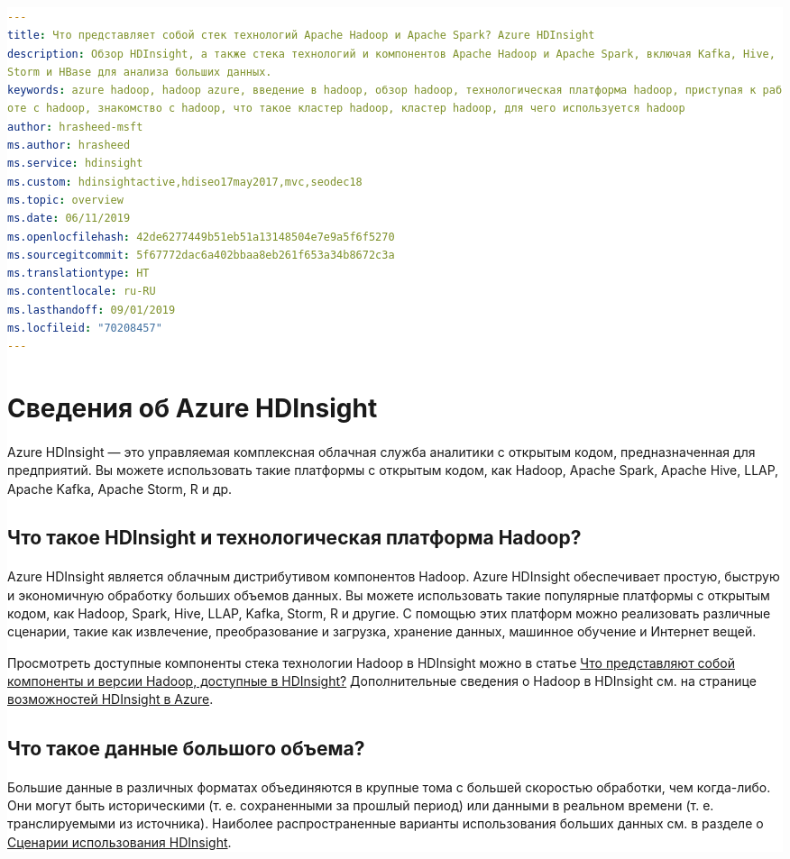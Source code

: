 ```yaml
---
title: Что представляет собой стек технологий Apache Hadoop и Apache Spark? Azure HDInsight
description: Обзор HDInsight, а также стека технологий и компонентов Apache Hadoop и Apache Spark, включая Kafka, Hive, Storm и HBase для анализа больших данных.
keywords: azure hadoop, hadoop azure, введение в hadoop, обзор hadoop, технологическая платформа hadoop, приступая к работе с hadoop, знакомство с hadoop, что такое кластер hadoop, кластер hadoop, для чего используется hadoop
author: hrasheed-msft
ms.author: hrasheed
ms.service: hdinsight
ms.custom: hdinsightactive,hdiseo17may2017,mvc,seodec18
ms.topic: overview
ms.date: 06/11/2019
ms.openlocfilehash: 42de6277449b51eb51a13148504e7e9a5f6f5270
ms.sourcegitcommit: 5f67772dac6a402bbaa8eb261f653a34b8672c3a
ms.translationtype: HT
ms.contentlocale: ru-RU
ms.lasthandoff: 09/01/2019
ms.locfileid: "70208457"
---
```

# <a name="what-is-azure-hdinsight"></a>Сведения об Azure HDInsight

Azure HDInsight — это управляемая комплексная облачная служба аналитики с открытым кодом, предназначенная для предприятий. Вы можете использовать такие платформы с открытым кодом, как Hadoop, Apache Spark, Apache Hive, LLAP, Apache Kafka, Apache Storm, R и др.

## <a name="what-is-hdinsight-and-the-hadoop-technology-stack"></a>Что такое HDInsight и технологическая платформа Hadoop?

Azure HDInsight является облачным дистрибутивом компонентов Hadoop. Azure HDInsight обеспечивает простую, быструю и экономичную обработку больших объемов данных. Вы можете использовать такие популярные платформы с открытым кодом, как Hadoop, Spark, Hive, LLAP, Kafka, Storm, R и другие. С помощью этих платформ можно реализовать различные сценарии, такие как извлечение, преобразование и загрузка, хранение данных, машинное обучение и Интернет вещей.

Просмотреть доступные компоненты стека технологии Hadoop в HDInsight можно в статье [Что представляют собой компоненты и версии Hadoop, доступные в HDInsight?](./hdinsight-component-versioning.md) Дополнительные сведения о Hadoop в HDInsight см. на странице [возможностей HDInsight в Azure](https://azure.microsoft.com/services/hdinsight/).

## <a name="what-is-big-data"></a>Что такое данные большого объема?

Большие данные в различных форматах объединяются в крупные тома с большей скоростью обработки, чем когда-либо. Они могут быть историческими (т. е. сохраненными за прошлый период) или данными в реальном времени (т. е. транслируемыми из источника). Наиболее распространенные варианты использования больших данных см. в разделе о [Сценарии использования HDInsight](#scenarios-for-using-hdinsight).
